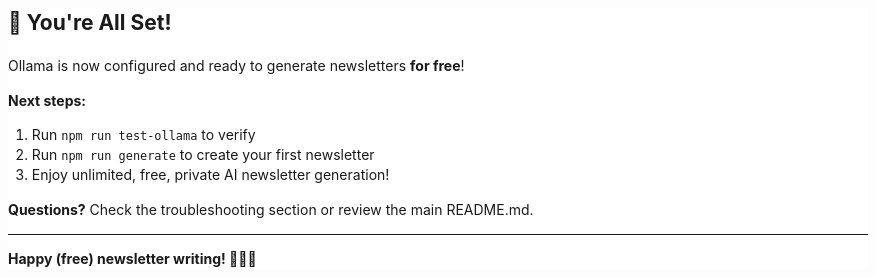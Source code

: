 
## 🎉 You're All Set!

Ollama is now configured and ready to generate newsletters **for free**!

**Next steps:**
1. Run `npm run test-ollama` to verify
2. Run `npm run generate` to create your first newsletter
3. Enjoy unlimited, free, private AI newsletter generation!

**Questions?** Check the troubleshooting section or review the main README.md.

---

**Happy (free) newsletter writing! 🦙📰✨**
